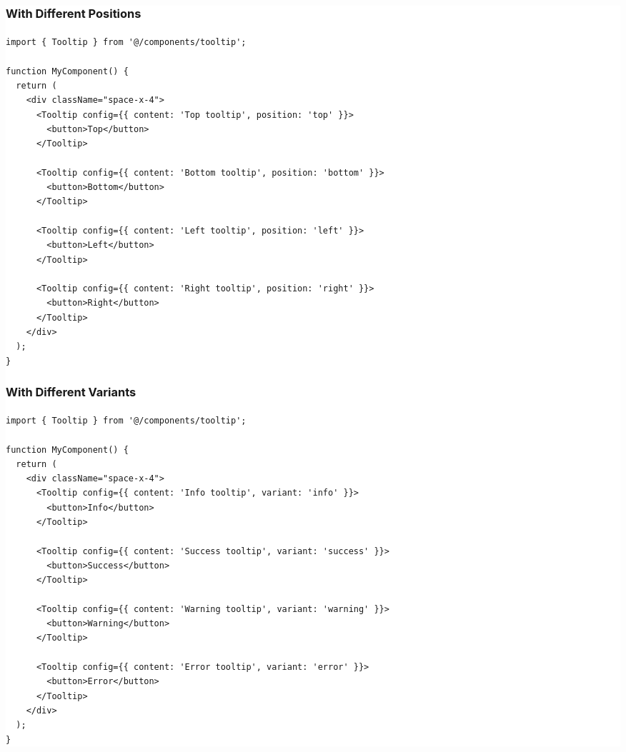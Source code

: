 ### With Different Positions

```tsx
import { Tooltip } from '@/components/tooltip';

function MyComponent() {
  return (
    <div className="space-x-4">
      <Tooltip config={{ content: 'Top tooltip', position: 'top' }}>
        <button>Top</button>
      </Tooltip>

      <Tooltip config={{ content: 'Bottom tooltip', position: 'bottom' }}>
        <button>Bottom</button>
      </Tooltip>

      <Tooltip config={{ content: 'Left tooltip', position: 'left' }}>
        <button>Left</button>
      </Tooltip>

      <Tooltip config={{ content: 'Right tooltip', position: 'right' }}>
        <button>Right</button>
      </Tooltip>
    </div>
  );
}
```

### With Different Variants

```tsx
import { Tooltip } from '@/components/tooltip';

function MyComponent() {
  return (
    <div className="space-x-4">
      <Tooltip config={{ content: 'Info tooltip', variant: 'info' }}>
        <button>Info</button>
      </Tooltip>

      <Tooltip config={{ content: 'Success tooltip', variant: 'success' }}>
        <button>Success</button>
      </Tooltip>

      <Tooltip config={{ content: 'Warning tooltip', variant: 'warning' }}>
        <button>Warning</button>
      </Tooltip>

      <Tooltip config={{ content: 'Error tooltip', variant: 'error' }}>
        <button>Error</button>
      </Tooltip>
    </div>
  );
}
```
